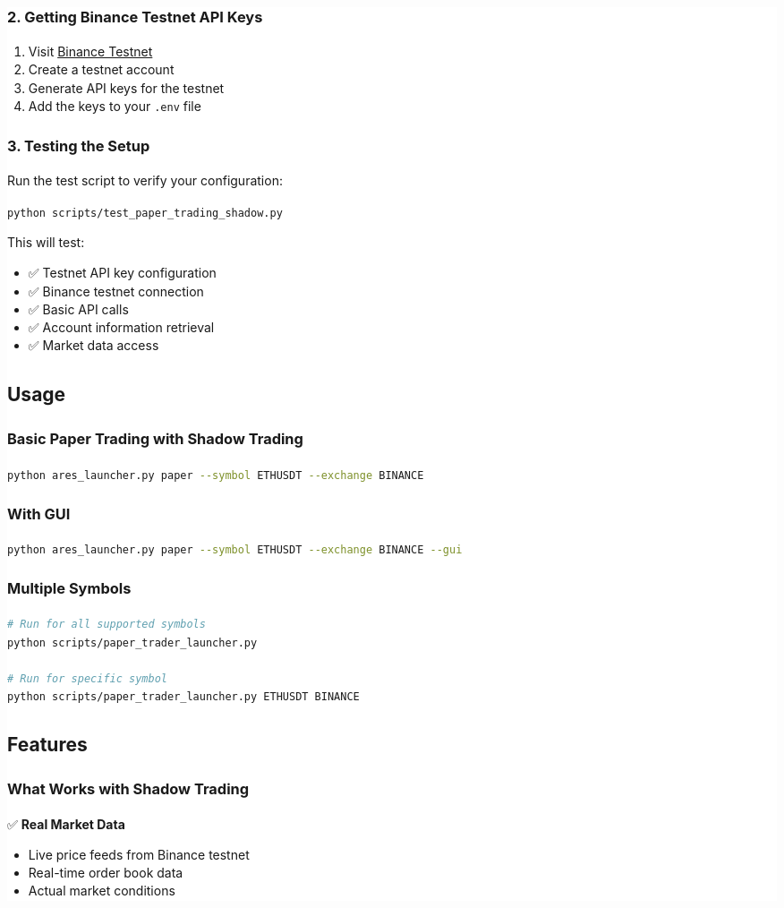 ### 2. Getting Binance Testnet API Keys

1. Visit [Binance Testnet](https://testnet.binance.vision/)
2. Create a testnet account
3. Generate API keys for the testnet
4. Add the keys to your `.env` file

### 3. Testing the Setup

Run the test script to verify your configuration:

```bash
python scripts/test_paper_trading_shadow.py
```

This will test:
- ✅ Testnet API key configuration
- ✅ Binance testnet connection
- ✅ Basic API calls
- ✅ Account information retrieval
- ✅ Market data access

## Usage

### Basic Paper Trading with Shadow Trading

```bash
python ares_launcher.py paper --symbol ETHUSDT --exchange BINANCE
```

### With GUI

```bash
python ares_launcher.py paper --symbol ETHUSDT --exchange BINANCE --gui
```

### Multiple Symbols

```bash
# Run for all supported symbols
python scripts/paper_trader_launcher.py

# Run for specific symbol
python scripts/paper_trader_launcher.py ETHUSDT BINANCE
```

## Features

### What Works with Shadow Trading

✅ **Real Market Data**
- Live price feeds from Binance testnet
- Real-time order book data
- Actual market conditions

